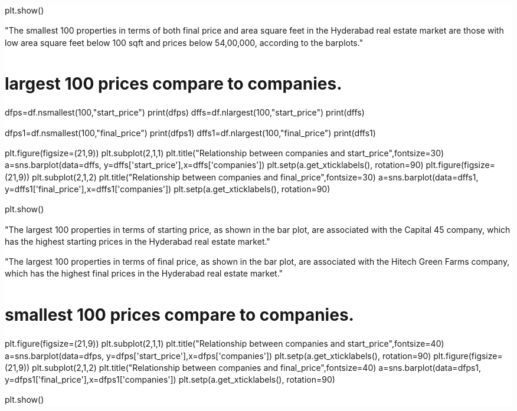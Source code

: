 plt.show()

"The smallest 100 properties in terms of both final price and area square feet in the Hyderabad real estate market are those with low area square feet below 100 sqft and prices below 54,00,000, according to the barplots."


# largest 100 prices compare to companies.
dfps=df.nsmallest(100,"start_price")
print(dfps)
dffs=df.nlargest(100,"start_price")
print(dffs)

dfps1=df.nsmallest(100,"final_price")
print(dfps1)
dffs1=df.nlargest(100,"final_price")
print(dffs1)

plt.figure(figsize=(21,9))
plt.subplot(2,1,1)
plt.title("Relationship between companies and start_price",fontsize=30)
a=sns.barplot(data=dffs, y=dffs['start_price'],x=dffs['companies'])
plt.setp(a.get_xticklabels(), rotation=90)
plt.figure(figsize=(21,9))
plt.subplot(2,1,2)
plt.title("Relationship between companies and final_price",fontsize=30)
a=sns.barplot(data=dffs1, y=dffs1['final_price'],x=dffs1['companies'])
plt.setp(a.get_xticklabels(), rotation=90)

plt.show()

"The largest 100 properties in terms of starting price, as shown in the bar plot, are associated with the Capital 45 company, which has the highest starting prices in the Hyderabad real estate market."

"The largest 100 properties in terms of final price, as shown in the bar plot, are associated with the Hitech Green Farms company, which has the highest final prices in the Hyderabad real estate market."

# smallest 100 prices compare to companies.

plt.figure(figsize=(21,9))
plt.subplot(2,1,1)
plt.title("Relationship between companies and start_price",fontsize=40)
a=sns.barplot(data=dfps, y=dfps['start_price'],x=dfps['companies'])
plt.setp(a.get_xticklabels(), rotation=90)
plt.figure(figsize=(21,9))
plt.subplot(2,1,2)
plt.title("Relationship between companies and final_price",fontsize=40)
a=sns.barplot(data=dfps1, y=dfps1['final_price'],x=dfps1['companies'])
plt.setp(a.get_xticklabels(), rotation=90)

plt.show()
